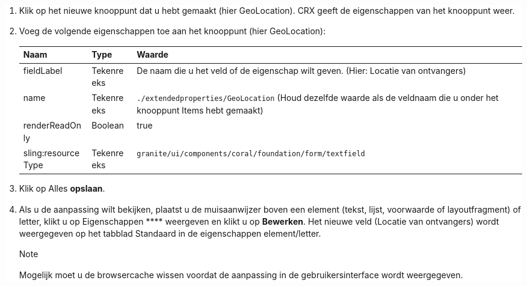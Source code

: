    1. Klik op het nieuwe knooppunt dat u hebt gemaakt (hier GeoLocation). CRX geeft de eigenschappen van het knooppunt weer.
   1. Voeg de volgende eigenschappen toe aan het knooppunt (hier GeoLocation):

      | **Naam** | **Type** | **Waarde** |
      |---|---|---|
      | fieldLabel | Tekenreeks | De naam die u het veld of de eigenschap wilt geven. (Hier: Locatie van ontvangers) |
      | name | Tekenreeks | `./extendedproperties/GeoLocation` (Houd dezelfde waarde als de veldnaam die u onder het knooppunt Items hebt gemaakt) |
      | renderReadOnly | Boolean | true |
      | sling:resourceType | Tekenreeks | `granite/ui/components/coral/foundation/form/textfield` |

   1. Klik op Alles **opslaan**.

1. Als u de aanpassing wilt bekijken, plaatst u de muisaanwijzer boven een element (tekst, lijst, voorwaarde of layoutfragment) of letter, klikt u op Eigenschappen **** weergeven en klikt u op **Bewerken**. Het nieuwe veld (Locatie van ontvangers) wordt weergegeven op het tabblad Standaard in de eigenschappen element/letter.

   >[!NOTE]
   >
   >Mogelijk moet u de browsercache wissen voordat de aanpassing in de gebruikersinterface wordt weergegeven.
